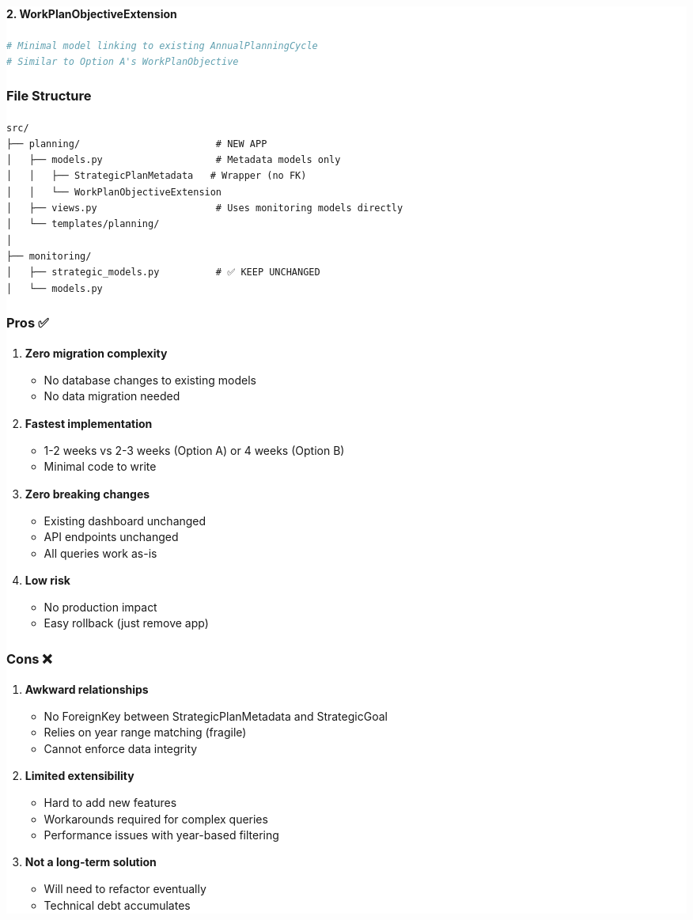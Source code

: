 #### 2. WorkPlanObjectiveExtension

```python
# Minimal model linking to existing AnnualPlanningCycle
# Similar to Option A's WorkPlanObjective
```

### File Structure

```
src/
├── planning/                        # NEW APP
│   ├── models.py                    # Metadata models only
│   │   ├── StrategicPlanMetadata   # Wrapper (no FK)
│   │   └── WorkPlanObjectiveExtension
│   ├── views.py                     # Uses monitoring models directly
│   └── templates/planning/
│
├── monitoring/
│   ├── strategic_models.py          # ✅ KEEP UNCHANGED
│   └── models.py
```

### Pros ✅

1. **Zero migration complexity**
   - No database changes to existing models
   - No data migration needed

2. **Fastest implementation**
   - 1-2 weeks vs 2-3 weeks (Option A) or 4 weeks (Option B)
   - Minimal code to write

3. **Zero breaking changes**
   - Existing dashboard unchanged
   - API endpoints unchanged
   - All queries work as-is

4. **Low risk**
   - No production impact
   - Easy rollback (just remove app)

### Cons ❌

1. **Awkward relationships**
   - No ForeignKey between StrategicPlanMetadata and StrategicGoal
   - Relies on year range matching (fragile)
   - Cannot enforce data integrity

2. **Limited extensibility**
   - Hard to add new features
   - Workarounds required for complex queries
   - Performance issues with year-based filtering

3. **Not a long-term solution**
   - Will need to refactor eventually
   - Technical debt accumulates

